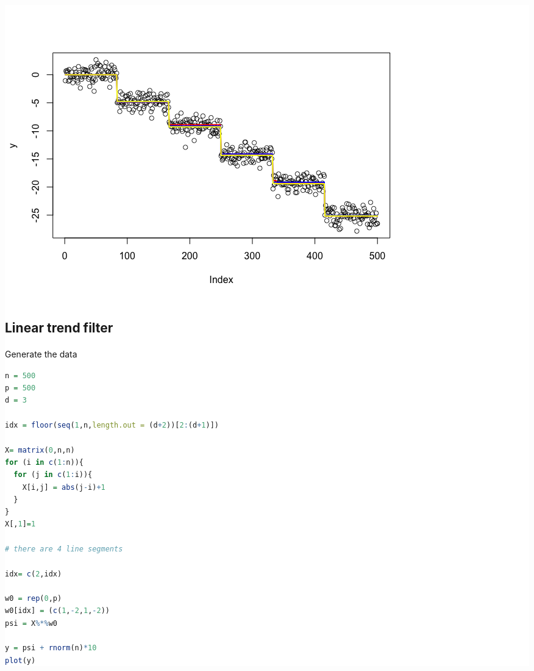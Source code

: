 ![](illustration_files/figure-gfm/unnamed-chunk-8-1.png)

## Linear trend filter

Generate the data

``` r
n = 500
p = 500
d = 3

idx = floor(seq(1,n,length.out = (d+2))[2:(d+1)])

X= matrix(0,n,n)
for (i in c(1:n)){
  for (j in c(1:i)){
    X[i,j] = abs(j-i)+1
  }
}
X[,1]=1

# there are 4 line segments

idx= c(2,idx)

w0 = rep(0,p)
w0[idx] = (c(1,-2,1,-2))
psi = X%*%w0

y = psi + rnorm(n)*10
plot(y)
```
